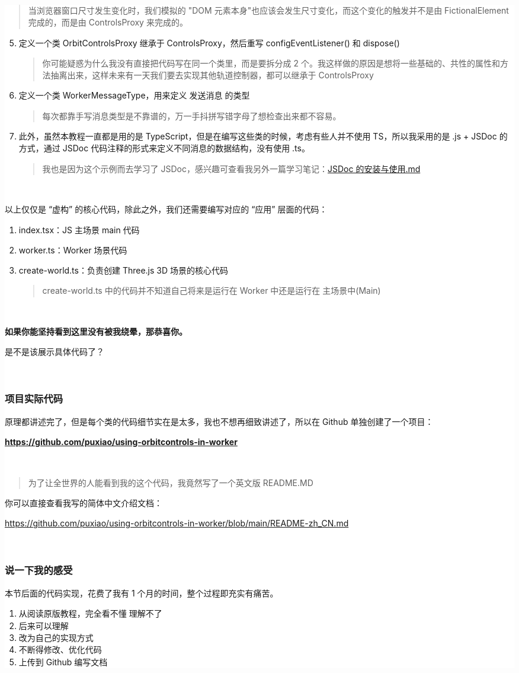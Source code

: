    > 当浏览器窗口尺寸发生变化时，我们模拟的 "DOM 元素本身"也应该会发生尺寸变化，而这个变化的触发并不是由 FictionalElement 完成的，而是由 ControlsProxy 来完成的。

5. 定义一个类 OrbitControlsProxy 继承于 ControlsProxy，然后重写 configEventListener() 和 dispose()

   > 你可能疑惑为什么我没有直接把代码写在同一个类里，而是要拆分成 2 个。我这样做的原因是想将一些基础的、共性的属性和方法抽离出来，这样未来有一天我们要去实现其他轨道控制器，都可以继承于 ControlsProxy

6. 定义一个类 WorkerMessageType，用来定义 发送消息 的类型

   > 每次都靠手写消息类型是不靠谱的，万一手抖拼写错字母了想检查出来都不容易。

7. 此外，虽然本教程一直都是用的是 TypeScript，但是在编写这些类的时候，考虑有些人并不使用 TS，所以我采用的是 .js + JSDoc 的方式，通过 JSDoc 代码注释的形式来定义不同消息的数据结构，没有使用 .ts。

   > 我也是因为这个示例而去学习了 JSDoc，感兴趣可查看我另外一篇学习笔记：[JSDoc 的安装与使用.md](https://github.com/puxiao/notes/blob/master/JSDoc%E7%9A%84%E5%AE%89%E8%A3%85%E4%B8%8E%E4%BD%BF%E7%94%A8.md)

<br>

以上仅仅是 “虚构” 的核心代码，除此之外，我们还需要编写对应的 “应用” 层面的代码：

1. index.tsx：JS 主场景 main 代码

2. worker.ts：Worker 场景代码

3. create-world.ts：负责创建 Three.js 3D 场景的核心代码

   > create-world.ts 中的代码并不知道自己将来是运行在 Worker 中还是运行在 主场景中(Main)

<br>

**如果你能坚持看到这里没有被我绕晕，那恭喜你。**

是不是该展示具体代码了？

<br>

### 项目实际代码

原理都讲述完了，但是每个类的代码细节实在是太多，我也不想再细致讲述了，所以在 Github 单独创建了一个项目：

**https://github.com/puxiao/using-orbitcontrols-in-worker**

<br>

> 为了让全世界的人能看到我的这个代码，我竟然写了一个英文版 README.MD

你可以直接查看我写的简体中文介绍文档：

https://github.com/puxiao/using-orbitcontrols-in-worker/blob/main/README-zh_CN.md

<br>

### 说一下我的感受

本节后面的代码实现，花费了我有 1 个月的时间，整个过程即充实有痛苦。

1. 从阅读原版教程，完全看不懂 理解不了
2. 后来可以理解
3. 改为自己的实现方式
4. 不断得修改、优化代码
5. 上传到 Github 编写文档
